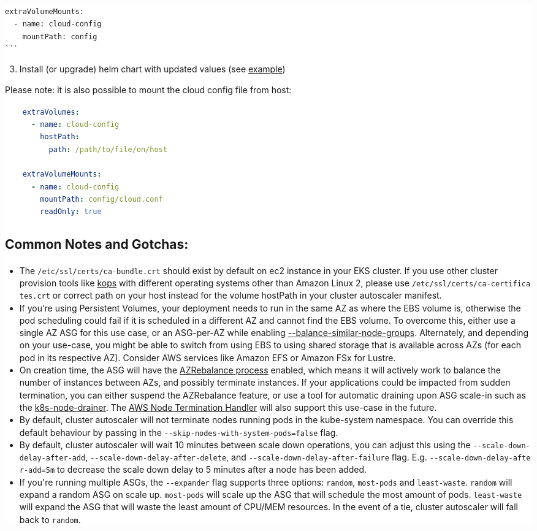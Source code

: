     extraVolumeMounts:
      - name: cloud-config
        mountPath: config
    ```
3. Install (or upgrade) helm chart with updated values (see [example](examples/values-cloudconfig-example.yaml))

Please note: it is also possible to mount the cloud config file from host:
```yaml
    extraVolumes:
      - name: cloud-config
        hostPath:
          path: /path/to/file/on/host

    extraVolumeMounts:
      - name: cloud-config
        mountPath: config/cloud.conf
        readOnly: true
```

## Common Notes and Gotchas:

- The `/etc/ssl/certs/ca-bundle.crt` should exist by default on ec2 instance in
  your EKS cluster. If you use other cluster provision tools like
  [kops](https://github.com/kubernetes/kops) with different operating systems
  other than Amazon Linux 2, please use `/etc/ssl/certs/ca-certificates.crt` or
  correct path on your host instead for the volume hostPath in your cluster
  autoscaler manifest.
- If you’re using Persistent Volumes, your deployment needs to run in the same
  AZ as where the EBS volume is, otherwise the pod scheduling could fail if it
  is scheduled in a different AZ and cannot find the EBS volume. To overcome
  this, either use a single AZ ASG for this use case, or an ASG-per-AZ while
  enabling
  [--balance-similar-node-groups](../../FAQ.md#im-running-cluster-with-nodes-in-multiple-zones-for-ha-purposes-is-that-supported-by-cluster-autoscaler).
  Alternately, and depending on your use-case, you might be able to switch from
  using EBS to using shared storage that is available across AZs (for each pod
  in its respective AZ). Consider AWS services like Amazon EFS or Amazon FSx for
  Lustre.
- On creation time, the ASG will have the [AZRebalance
  process](https://docs.aws.amazon.com/autoscaling/ec2/userguide/auto-scaling-benefits.html#AutoScalingBehavior.InstanceUsage)
  enabled, which means it will actively work to balance the number of instances
  between AZs, and possibly terminate instances. If your applications could be
  impacted from sudden termination, you can either suspend the AZRebalance
  feature, or use a tool for automatic draining upon ASG scale-in such as the
  [k8s-node-drainer](https://github.com/aws-samples/amazon-k8s-node-drainer). The
  [AWS Node Termination
  Handler](https://github.com/aws/aws-node-termination-handler/issues/95) will
  also support this use-case in the future.
- By default, cluster autoscaler will not terminate nodes running pods in the
  kube-system namespace. You can override this default behaviour by passing in
  the `--skip-nodes-with-system-pods=false` flag.
- By default, cluster autoscaler will wait 10 minutes between scale down
  operations, you can adjust this using the `--scale-down-delay-after-add`,
  `--scale-down-delay-after-delete`, and `--scale-down-delay-after-failure`
  flag. E.g. `--scale-down-delay-after-add=5m` to decrease the scale down delay
  to 5 minutes after a node has been added.
- If you're running multiple ASGs, the `--expander` flag supports three options:
  `random`, `most-pods` and `least-waste`. `random` will expand a random ASG on
  scale up. `most-pods` will scale up the ASG that will schedule the most amount
  of pods. `least-waste` will expand the ASG that will waste the least amount of
  CPU/MEM resources. In the event of a tie, cluster autoscaler will fall back to
  `random`.